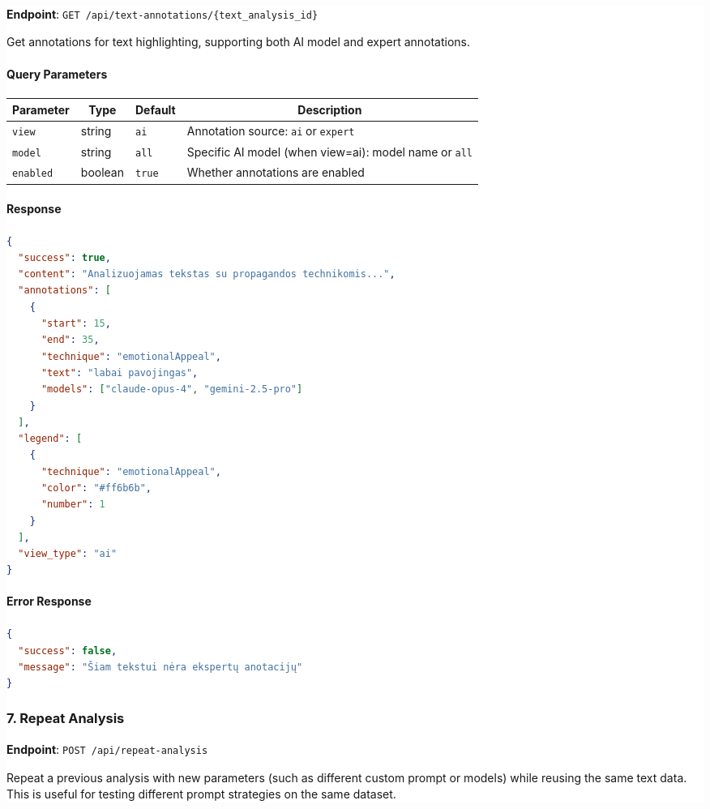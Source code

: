 **Endpoint**: `GET /api/text-annotations/{text_analysis_id}`

Get annotations for text highlighting, supporting both AI model and expert annotations.

#### Query Parameters

| Parameter | Type | Default | Description |
|-----------|------|---------|-------------|
| `view` | string | `ai` | Annotation source: `ai` or `expert` |
| `model` | string | `all` | Specific AI model (when view=ai): model name or `all` |
| `enabled` | boolean | `true` | Whether annotations are enabled |

#### Response

```json
{
  "success": true,
  "content": "Analizuojamas tekstas su propagandos technikomis...",
  "annotations": [
    {
      "start": 15,
      "end": 35,
      "technique": "emotionalAppeal",
      "text": "labai pavojingas",
      "models": ["claude-opus-4", "gemini-2.5-pro"]
    }
  ],
  "legend": [
    {
      "technique": "emotionalAppeal",
      "color": "#ff6b6b",
      "number": 1
    }
  ],
  "view_type": "ai"
}
```

#### Error Response

```json
{
  "success": false,
  "message": "Šiam tekstui nėra ekspertų anotacijų"
}
```

### 7. Repeat Analysis

**Endpoint**: `POST /api/repeat-analysis`

Repeat a previous analysis with new parameters (such as different custom prompt or models) while reusing the same text data. This is useful for testing different prompt strategies on the same dataset.

